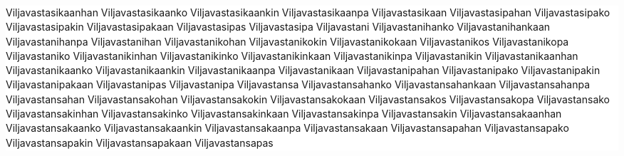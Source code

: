Viljavastasikaanhan
Viljavastasikaanko
Viljavastasikaankin
Viljavastasikaanpa
Viljavastasikaan
Viljavastasipahan
Viljavastasipako
Viljavastasipakin
Viljavastasipakaan
Viljavastasipas
Viljavastasipa
Viljavastani
Viljavastanihanko
Viljavastanihankaan
Viljavastanihanpa
Viljavastanihan
Viljavastanikohan
Viljavastanikokin
Viljavastanikokaan
Viljavastanikos
Viljavastanikopa
Viljavastaniko
Viljavastanikinhan
Viljavastanikinko
Viljavastanikinkaan
Viljavastanikinpa
Viljavastanikin
Viljavastanikaanhan
Viljavastanikaanko
Viljavastanikaankin
Viljavastanikaanpa
Viljavastanikaan
Viljavastanipahan
Viljavastanipako
Viljavastanipakin
Viljavastanipakaan
Viljavastanipas
Viljavastanipa
Viljavastansa
Viljavastansahanko
Viljavastansahankaan
Viljavastansahanpa
Viljavastansahan
Viljavastansakohan
Viljavastansakokin
Viljavastansakokaan
Viljavastansakos
Viljavastansakopa
Viljavastansako
Viljavastansakinhan
Viljavastansakinko
Viljavastansakinkaan
Viljavastansakinpa
Viljavastansakin
Viljavastansakaanhan
Viljavastansakaanko
Viljavastansakaankin
Viljavastansakaanpa
Viljavastansakaan
Viljavastansapahan
Viljavastansapako
Viljavastansapakin
Viljavastansapakaan
Viljavastansapas